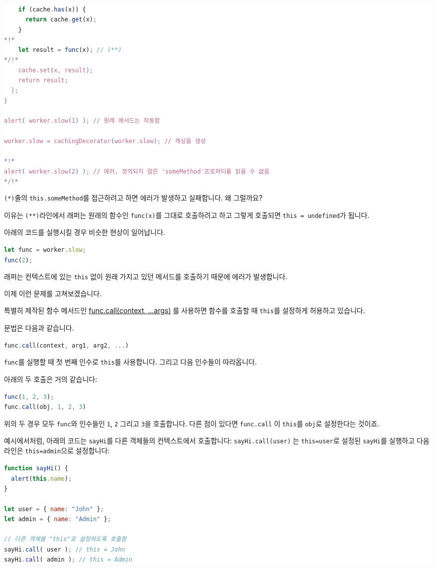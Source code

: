 ```js run
    if (cache.has(x)) {
      return cache.get(x);
    }
*!*
    let result = func(x); // (**)
*/!*
    cache.set(x, result);
    return result;
  };
}

alert( worker.slow(1) ); // 원래 메서드는 작동함

worker.slow = cachingDecorator(worker.slow); // 캐싱을 생성

*!*
alert( worker.slow(2) ); // 에러, 정의되지 않은 'someMethod'프로퍼티를 읽을 수 없음
*/!*
```

`(*)`줄의 `this.someMethod`를 접근하려고 하면 에러가 발생하고 실패합니다. 왜 그럴까요?

이유는 `(**)`라인에서 래퍼는 원래의 함수인 `func(x)`를 그대로 호출하려고 하고 그렇게 호출되면 `this = undefined`가 됩니다.

아래의 코드를 실행시킬 경우 비슷한 현상이 일어납니다.

```js
let func = worker.slow;
func(2);
```

래퍼는 컨텍스트에 있는 `this` 없이 원래 가지고 있던 메서드를 호출하기 때문에 에러가 발생합니다.

이제 이런 문제를 고쳐보겠습니다.

특별히 제작된 함수 메서드인 [func.call(context, ...args)](mdn:js/Function/call) 를 사용하면 함수를 호출할 때 `this`를 설정하게 허용하고 있습니다.

문법은 다음과 같습니다.

```js
func.call(context, arg1, arg2, ...)
```

`func`를 실행할 때 첫 번째 인수로 `this`를 사용합니다. 그리고 다음 인수들이 따라옵니다.

아래의 두 호출은 거의 같습니다:
```js
func(1, 2, 3);
func.call(obj, 1, 2, 3)
```

위의 두 경우 모두 `func`와 인수들인 `1`, `2` 그리고 `3`을 호출합니다. 다른 점이 있다면 `func.call` 이 `this`를 `obj`로 설정한다는 것이죠.

예시에서처럼, 아래의 코드는 `sayHi`를 다른 객체들의 컨텍스트에서 호출합니다: `sayHi.call(user)` 는 `this=user`로 설정된 `sayHi`를 실행하고 다음 라인은 `this=admin`으로 설정합니다:

```js run
function sayHi() {
  alert(this.name);
}

let user = { name: "John" };
let admin = { name: "Admin" };

// 다른 객체를 "this"로 설정하도록 호출함
sayHi.call( user ); // this = John
sayHi.call( admin ); // this = Admin
```
